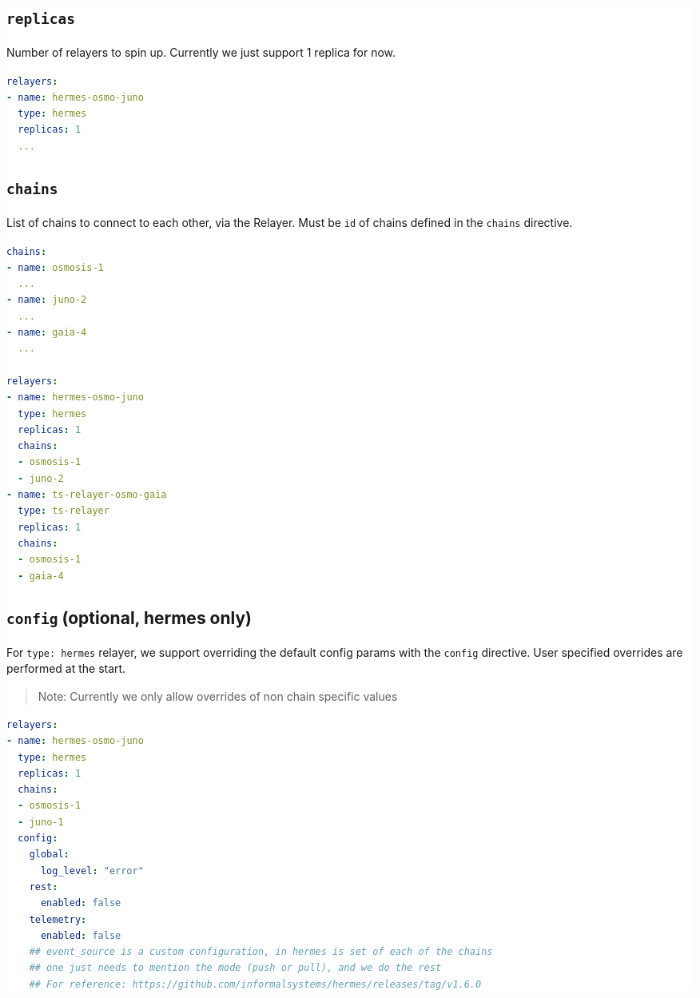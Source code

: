 ## `replicas`
Number of relayers to spin up. Currently we just support 1 replica for now.
```yaml
relayers:
- name: hermes-osmo-juno
  type: hermes
  replicas: 1
  ...
```

## `chains`
List of chains to connect to each other, via the Relayer.
Must be `id` of chains defined in the `chains` directive.

```yaml
chains:
- name: osmosis-1
  ...
- name: juno-2
  ...
- name: gaia-4
  ...

relayers:
- name: hermes-osmo-juno
  type: hermes
  replicas: 1
  chains:
  - osmosis-1
  - juno-2
- name: ts-relayer-osmo-gaia
  type: ts-relayer
  replicas: 1
  chains:
  - osmosis-1
  - gaia-4
```

## `config` (optional, hermes only)

For `type: hermes` relayer, we support overriding the default config params with the `config` directive.
User specified overrides are performed at the start.

> Note: Currently we only allow overrides of non chain specific values

```yaml
relayers:
- name: hermes-osmo-juno
  type: hermes
  replicas: 1
  chains:
  - osmosis-1
  - juno-1
  config:
    global:
      log_level: "error"
    rest:
      enabled: false
    telemetry:
      enabled: false
    ## event_source is a custom configuration, in hermes is set of each of the chains
    ## one just needs to mention the mode (push or pull), and we do the rest
    ## For reference: https://github.com/informalsystems/hermes/releases/tag/v1.6.0
```